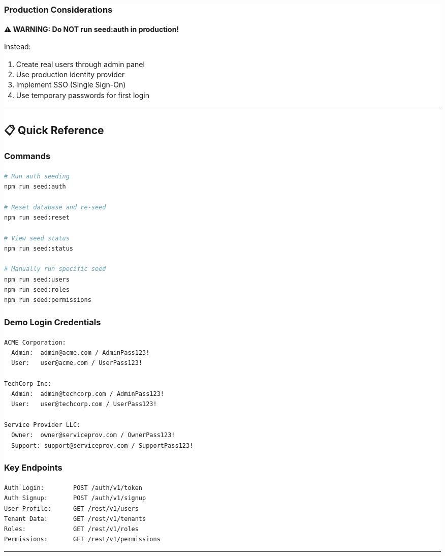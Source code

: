 ### Production Considerations

**⚠️ WARNING: Do NOT run seed:auth in production!**

Instead:
1. Create real users through admin panel
2. Use production identity provider
3. Implement SSO (Single Sign-On)
4. Use temporary passwords for first login

---

## 📋 Quick Reference

### Commands

```bash
# Run auth seeding
npm run seed:auth

# Reset database and re-seed
npm run seed:reset

# View seed status
npm run seed:status

# Manually run specific seed
npm run seed:users
npm run seed:roles
npm run seed:permissions
```

### Demo Login Credentials

```
ACME Corporation:
  Admin:  admin@acme.com / AdminPass123!
  User:   user@acme.com / UserPass123!

TechCorp Inc:
  Admin:  admin@techcorp.com / AdminPass123!
  User:   user@techcorp.com / UserPass123!

Service Provider LLC:
  Owner:  owner@serviceprov.com / OwnerPass123!
  Support: support@serviceprov.com / SupportPass123!
```

### Key Endpoints

```
Auth Login:        POST /auth/v1/token
Auth Signup:       POST /auth/v1/signup
User Profile:      GET /rest/v1/users
Tenant Data:       GET /rest/v1/tenants
Roles:             GET /rest/v1/roles
Permissions:       GET /rest/v1/permissions
```

---